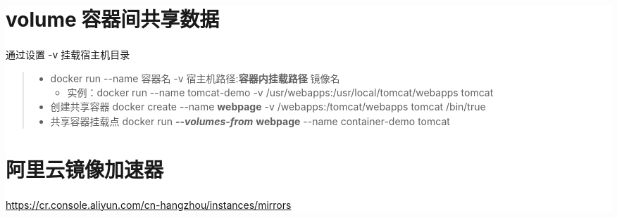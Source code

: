 # volume 容器间共享数据

通过设置 -v 挂载宿主机目录

> + docker run --name 容器名 -v 宿主机路径:**容器内挂载路径** 镜像名
>   + 实例：docker run --name tomcat-demo -v /usr/webapps:/usr/local/tomcat/webapps tomcat
> + 创建共享容器 docker create --name **webpage** -v /webapps:/tomcat/webapps tomcat /bin/true
> + 共享容器挂载点 docker run ***--volumes-from*** **webpage** --name container-demo tomcat 





# 阿里云镜像加速器

https://cr.console.aliyun.com/cn-hangzhou/instances/mirrors